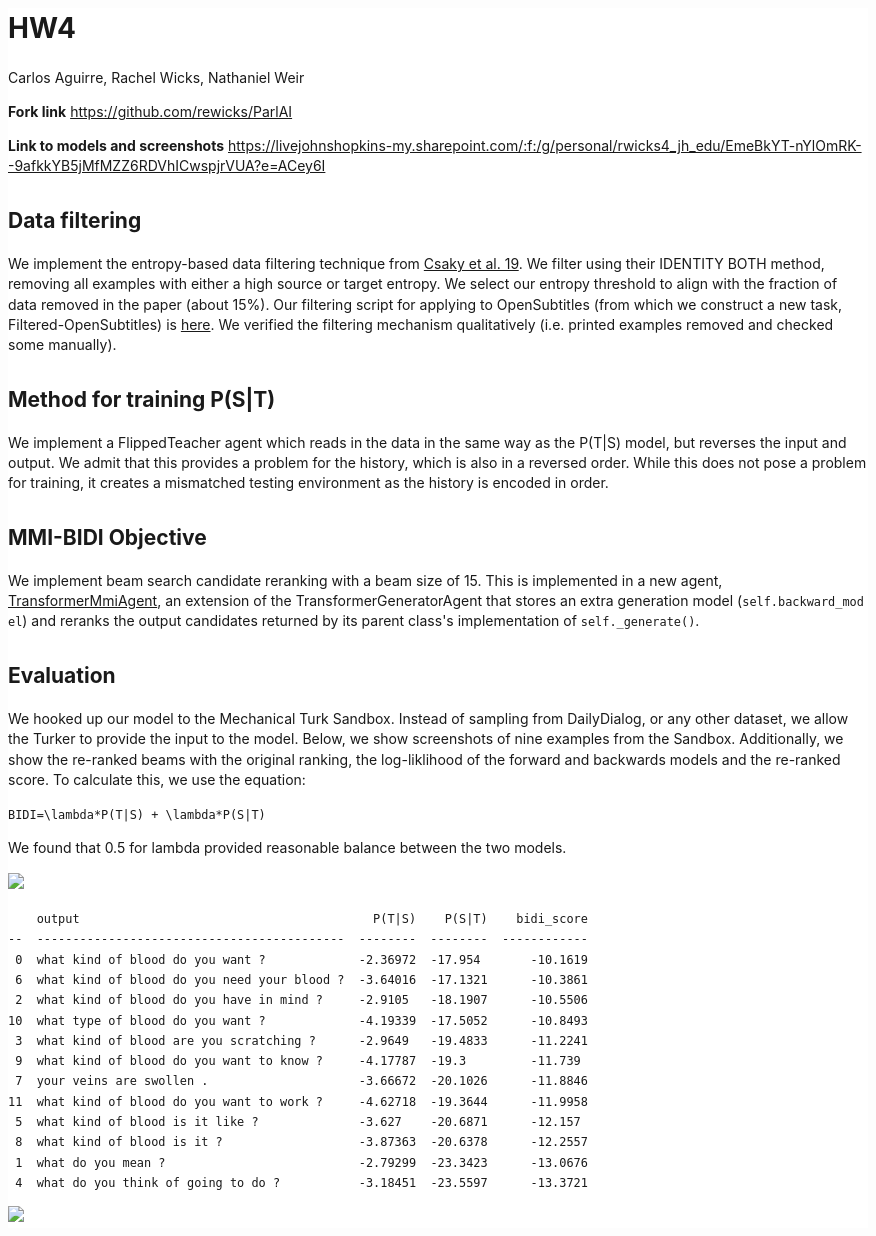 # HW4
Carlos Aguirre, Rachel Wicks, Nathaniel Weir

**Fork link** https://github.com/rewicks/ParlAI

**Link to models and screenshots** https://livejohnshopkins-my.sharepoint.com/:f:/g/personal/rwicks4_jh_edu/EmeBkYT-nYlOmRK--9afkkYB5jMfMZZ6RDVhICwspjrVUA?e=ACey6I

## Data filtering
We implement the entropy-based data filtering technique from [Csaky et al. 19](https://www.aclweb.org/anthology/P19-1567.pdf). We filter using their IDENTITY BOTH method, removing all examples with either a high source or target entropy. We select our entropy threshold to align with the fraction of data removed in the paper (about 15%). Our filtering script for applying to OpenSubtitles (from which we construct a new task, Filtered-OpenSubtitles) is [here](https://github.com/rewicks/ParlAI/blob/master/parlai/scripts/entropy_filter.py). We verified the filtering mechanism qualitatively (i.e. printed examples removed and checked some manually). 

## Method for training P(S|T)
We implement a FlippedTeacher agent which reads in the data in the same way as the P(T|S) model, but reverses the input and output. We admit that this provides a problem for the history, which is also in a reversed order. While this does not pose a problem for training, it creates a mismatched testing environment as the history is encoded in order.

## MMI-BIDI Objective
We implement beam search candidate reranking with a beam size of 15. This is implemented in a new agent, [TransformerMmiAgent](https://github.com/rewicks/ParlAI/blob/69e6e6868ddd9dcb17c31fdab2a39a87086c0cb6/parlai/agents/transformer/transformer.py#L388), an extension of the TransformerGeneratorAgent that stores an extra generation model (`self.backward_model`) and reranks the output candidates returned by its parent class's implementation of `self._generate()`. 

## Evaluation
We hooked up our model to the Mechanical Turk Sandbox. Instead of sampling from DailyDialog, or any other dataset, we allow the Turker to provide the input to the model. Below, we show screenshots of nine examples from the Sandbox. Additionally, we show the re-ranked beams with the original ranking, the log-liklihood of the forward and backwards models and the re-ranked score. To calculate this, we use the equation:

```BIDI=\lambda*P(T|S) + \lambda*P(S|T)```

We found that 0.5 for lambda provided reasonable balance between the two models.

![](screenshots/screenshot1.png)
```
    output                                         P(T|S)    P(S|T)    bidi_score
--  -------------------------------------------  --------  --------  ------------
 0  what kind of blood do you want ?             -2.36972  -17.954       -10.1619
 6  what kind of blood do you need your blood ?  -3.64016  -17.1321      -10.3861
 2  what kind of blood do you have in mind ?     -2.9105   -18.1907      -10.5506
10  what type of blood do you want ?             -4.19339  -17.5052      -10.8493
 3  what kind of blood are you scratching ?      -2.9649   -19.4833      -11.2241
 9  what kind of blood do you want to know ?     -4.17787  -19.3         -11.739
 7  your veins are swollen .                     -3.66672  -20.1026      -11.8846
11  what kind of blood do you want to work ?     -4.62718  -19.3644      -11.9958
 5  what kind of blood is it like ?              -3.627    -20.6871      -12.157
 8  what kind of blood is it ?                   -3.87363  -20.6378      -12.2557
 1  what do you mean ?                           -2.79299  -23.3423      -13.0676
 4  what do you think of going to do ?           -3.18451  -23.5597      -13.3721
```


![](screenshots/screenshot2.png)
```